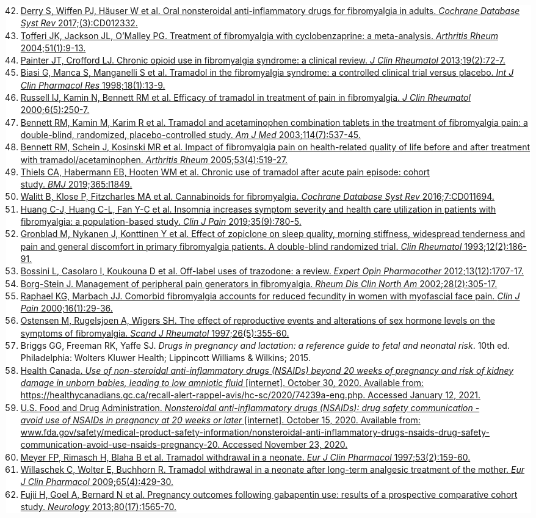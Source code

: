42. [Derry S, Wiffen PJ, Häuser W et al. Oral nonsteroidal anti-inflammatory drugs for fibromyalgia in adults. *Cochrane Database Syst Rev* 2017;(3):CD012332.](https://www.ncbi.nlm.nih.gov/pubmed/28349517)
43. [Tofferi JK, Jackson JL, O’Malley PG. Treatment of fibromyalgia with cyclobenzaprine: a meta-analysis. *Arthritis Rheum* 2004;51(1):9-13.](http://www.ncbi.nlm.nih.gov/entrez/query.fcgi?cmd=Retrieve&db=pubmed&dopt=Abstract&list_uids=14872449)
44. [Painter JT, Crofford LJ. Chronic opioid use in fibromyalgia syndrome: a clinical review. *J Clin Rheumatol* 2013;19(2):72-7.](http://www.ncbi.nlm.nih.gov/pubmed/23364665)
45. [Biasi G, Manca S, Manganelli S et al. Tramadol in the fibromyalgia syndrome: a controlled clinical trial versus placebo. *Int J Clin Pharmacol Res* 1998;18(1):13-9.](http://www.ncbi.nlm.nih.gov/pubmed/9604730)
46. [Russell IJ, Kamin N, Bennett RM et al. Efficacy of tramadol in treatment of pain in fibromyalgia. *J Clin Rheumatol* 2000;6(5):250-7.](http://www.ncbi.nlm.nih.gov/pubmed/19078481)
47. [Bennett RM, Kamin M, Karim R et al. Tramadol and acetaminophen combination tablets in the treatment of fibromyalgia pain: a double-blind, randomized, placebo-controlled study. *Am J Med* 2003;114(7):537-45.](http://www.ncbi.nlm.nih.gov/entrez/query.fcgi?cmd=Retrieve&db=pubmed&dopt=Abstract&list_uids=12753877)
48. [Bennett RM, Schein J, Kosinski MR et al. Impact of fibromyalgia pain on health-related quality of life before and after treatment with tramadol/acetaminophen. *Arthritis Rheum* 2005;53(4):519-27.](http://www.ncbi.nlm.nih.gov/entrez/query.fcgi?cmd=Retrieve&db=pubmed&dopt=Abstract&list_uids=16082646)
49. [Thiels CA, Habermann EB, Hooten WM et al. Chronic use of tramadol after acute pain episode: cohort study. *BMJ* 2019;365:l1849.](https://www.ncbi.nlm.nih.gov/pubmed/31088782/)
50. [Walitt B, Klose P, Fitzcharles MA et al. Cannabinoids for fibromyalgia. *Cochrane Database Syst Rev* 2016;7:CD011694.](https://www.ncbi.nlm.nih.gov/pubmed/27428009)
51. [Huang C-J, Huang C-L, Fan Y-C et al. Insomnia increases symptom severity and health care utilization in patients with fibromyalgia: a population-based study. *Clin J Pain* 2019;35(9):780-5.](https://www.ncbi.nlm.nih.gov/pubmed/31268891/)
52. [Gronblad M, Nykanen J, Konttinen Y et al. Effect of zopiclone on sleep quality, morning stiffness, widespread tenderness and pain and general discomfort in primary fibromyalgia patients. A double-blind randomized trial. *Clin Rheumatol* 1993;12(2):186-91.](http://www.ncbi.nlm.nih.gov/pubmed/8358976)
53. [Bossini L, Casolaro I, Koukouna D et al. Off-label uses of trazodone: a review. *Expert Opin Pharmacother* 2012;13(12):1707-17.](http://www.ncbi.nlm.nih.gov/pubmed/22712761)
54. [Borg-Stein J. Management of peripheral pain generators in fibromyalgia. *Rheum Dis Clin North Am* 2002;28(2):305-17.](http://www.ncbi.nlm.nih.gov/entrez/query.fcgi?cmd=Retrieve&db=pubmed&dopt=Abstract&list_uids=12122919)
55. [Raphael KG, Marbach JJ. Comorbid fibromyalgia accounts for reduced fecundity in women with myofascial face pain. *Clin J Pain* 2000;16(1):29-36.](http://www.ncbi.nlm.nih.gov/pubmed/10741816)
56. [Ostensen M, Rugelsjoen A, Wigers SH. The effect of reproductive events and alterations of sex hormone levels on the symptoms of fibromyalgia. *Scand J Rheumatol* 1997;26(5):355-60.](http://www.ncbi.nlm.nih.gov/pubmed/9385346)
57. Briggs GG, Freeman RK, Yaffe SJ. *Drugs in pregnancy and lactation: a reference guide to fetal and neonatal risk*. 10th ed. Philadelphia: Wolters Kluwer Health; Lippincott Williams & Wilkins; 2015.
58. [Health Canada. *Use of non-steroidal anti-inflammatory drugs (NSAIDs) beyond 20 weeks of pregnancy and risk of kidney damage in unborn babies, leading to low amniotic fluid* [internet]. October 30, 2020. Available from: https://healthycanadians.gc.ca/recall-alert-rappel-avis/hc-sc/2020/74239a-eng.php. Accessed January 12, 2021.](https://healthycanadians.gc.ca/recall-alert-rappel-avis/hc-sc/2020/74239a-eng.php)
59. [U.S. Food and Drug Administration. *Nonsteroidal anti-inflammatory drugs (NSAIDs): drug safety communication - avoid use of NSAIDs in pregnancy at 20 weeks or later* [internet]. October 15, 2020. Available from: www.fda.gov/safety/medical-product-safety-information/nonsteroidal-anti-inflammatory-drugs-nsaids-drug-safety-communication-avoid-use-nsaids-pregnancy-20. Accessed November 23, 2020.](https://www.fda.gov/safety/medical-product-safety-information/nonsteroidal-anti-inflammatory-drugs-nsaids-drug-safety-communication-avoid-use-nsaids-pregnancy-20)
60. [Meyer FP, Rimasch H, Blaha B et al. Tramadol withdrawal in a neonate. *Eur J Clin Pharmacol* 1997;53(2):159-60.](http://www.ncbi.nlm.nih.gov/pubmed/9403290)
61. [Willaschek C, Wolter E, Buchhorn R. Tramadol withdrawal in a neonate after long-term analgesic treatment of the mother. *Eur J Clin Pharmacol* 2009;65(4):429-30.](http://www.ncbi.nlm.nih.gov/pubmed/19083210)
62. [Fujii H, Goel A, Bernard N et al. Pregnancy outcomes following gabapentin use: results of a prospective comparative cohort study. *Neurology* 2013;80(17):1565-70.](http://www.ncbi.nlm.nih.gov/pubmed/23553472)